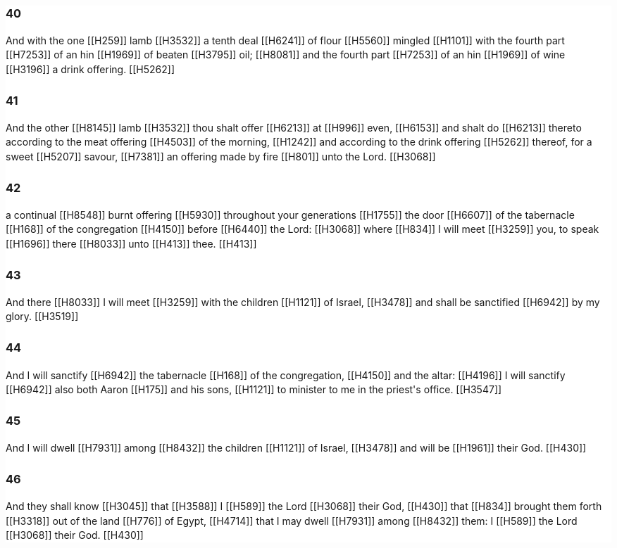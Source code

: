 ### 40
And with the one [[H259]] lamb [[H3532]] a tenth deal [[H6241]] of flour [[H5560]] mingled [[H1101]] with the fourth part [[H7253]] of an hin [[H1969]] of beaten [[H3795]] oil; [[H8081]] and the fourth part [[H7253]] of an hin [[H1969]] of wine [[H3196]] a drink offering. [[H5262]]

### 41
And the other [[H8145]] lamb [[H3532]] thou shalt offer [[H6213]] at [[H996]] even, [[H6153]] and shalt do [[H6213]] thereto according to the meat offering [[H4503]] of the morning, [[H1242]] and according to the drink offering [[H5262]] thereof, for a sweet [[H5207]] savour, [[H7381]] an offering made by fire [[H801]] unto the Lord. [[H3068]]

### 42
a continual [[H8548]] burnt offering [[H5930]] throughout your generations [[H1755]] the door [[H6607]] of the tabernacle [[H168]] of the congregation [[H4150]] before [[H6440]] the Lord: [[H3068]] where [[H834]] I will meet [[H3259]] you, to speak [[H1696]] there [[H8033]] unto [[H413]] thee. [[H413]]

### 43
And there [[H8033]] I will meet [[H3259]] with the children [[H1121]] of Israel, [[H3478]] and shall be sanctified [[H6942]] by my glory. [[H3519]]

### 44
And I will sanctify [[H6942]] the tabernacle [[H168]] of the congregation, [[H4150]] and the altar: [[H4196]] I will sanctify [[H6942]] also both Aaron [[H175]] and his sons, [[H1121]] to minister to me in the priest's office. [[H3547]]

### 45
And I will dwell [[H7931]] among [[H8432]] the children [[H1121]] of Israel, [[H3478]] and will be [[H1961]] their God. [[H430]]

### 46
And they shall know [[H3045]] that [[H3588]] I [[H589]] the Lord [[H3068]] their God, [[H430]] that [[H834]] brought them forth [[H3318]] out of the land [[H776]] of Egypt, [[H4714]] that I may dwell [[H7931]] among [[H8432]] them: I [[H589]] the Lord [[H3068]] their God. [[H430]]